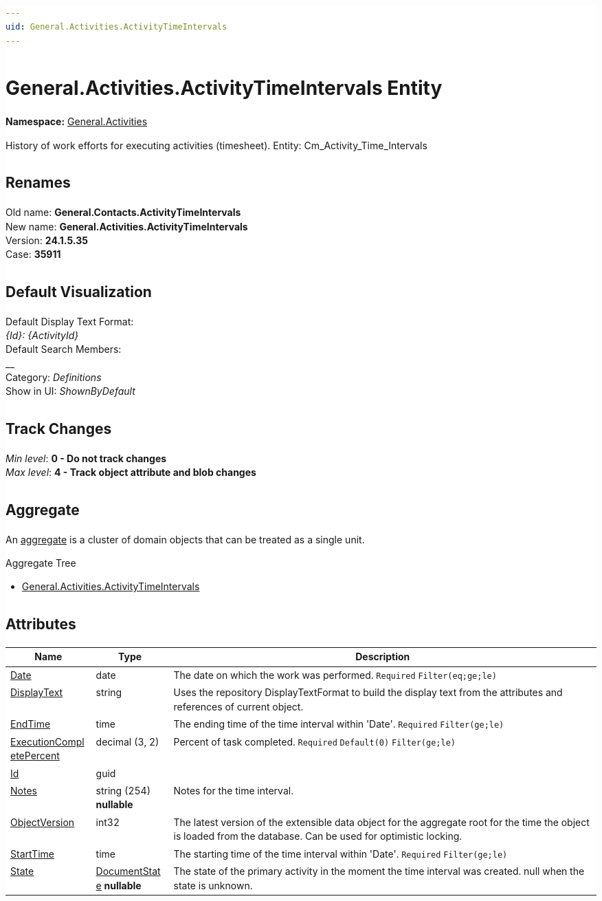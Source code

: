 ```yaml
---
uid: General.Activities.ActivityTimeIntervals
---
```

# General.Activities.ActivityTimeIntervals Entity

**Namespace:** [General.Activities](General.Activities.md)  

History of work efforts for executing activities (timesheet). Entity: Cm_Activity_Time_Intervals

## Renames

Old name: **General.Contacts.ActivityTimeIntervals**  
New name: **General.Activities.ActivityTimeIntervals**  
Version: **24.1.5.35**  
Case: **35911**  



## Default Visualization
Default Display Text Format:  
_{Id}: {ActivityId}_  
Default Search Members:  
__  
Category:  _Definitions_  
Show in UI:  _ShownByDefault_  

## Track Changes  
_Min level_:  **0 - Do not track changes**  
_Max level_:  **4 - Track object attribute and blob changes**  

## Aggregate
An [aggregate](https://docs.erp.net/tech/advanced/concepts/aggregates.html) is a cluster of domain objects that can be treated as a single unit.  

Aggregate Tree  
* [General.Activities.ActivityTimeIntervals](General.Activities.ActivityTimeIntervals.md)  

## Attributes

| Name | Type | Description |
| ---- | ---- | --- |
| [Date](General.Activities.ActivityTimeIntervals.md#date) | date | The date on which the work was performed. `Required` `Filter(eq;ge;le)` 
| [DisplayText](General.Activities.ActivityTimeIntervals.md#displaytext) | string | Uses the repository DisplayTextFormat to build the display text from the attributes and references of current object. 
| [EndTime](General.Activities.ActivityTimeIntervals.md#endtime) | time | The ending time of the time interval within 'Date'. `Required` `Filter(ge;le)` 
| [ExecutionCompletePercent](General.Activities.ActivityTimeIntervals.md#executioncompletepercent) | decimal (3, 2) | Percent of task completed. `Required` `Default(0)` `Filter(ge;le)` 
| [Id](General.Activities.ActivityTimeIntervals.md#id) | guid |  
| [Notes](General.Activities.ActivityTimeIntervals.md#notes) | string (254) __nullable__ | Notes for the time interval. 
| [ObjectVersion](General.Activities.ActivityTimeIntervals.md#objectversion) | int32 | The latest version of the extensible data object for the aggregate root for the time the object is loaded from the database. Can be used for optimistic locking. 
| [StartTime](General.Activities.ActivityTimeIntervals.md#starttime) | time | The starting time of the time interval within 'Date'. `Required` `Filter(ge;le)` 
| [State](General.Activities.ActivityTimeIntervals.md#state) | [DocumentState](General.Activities.ActivityTimeIntervals.md#state) __nullable__ | The state of the primary activity in the moment the time interval was created. null when the state is unknown. 
